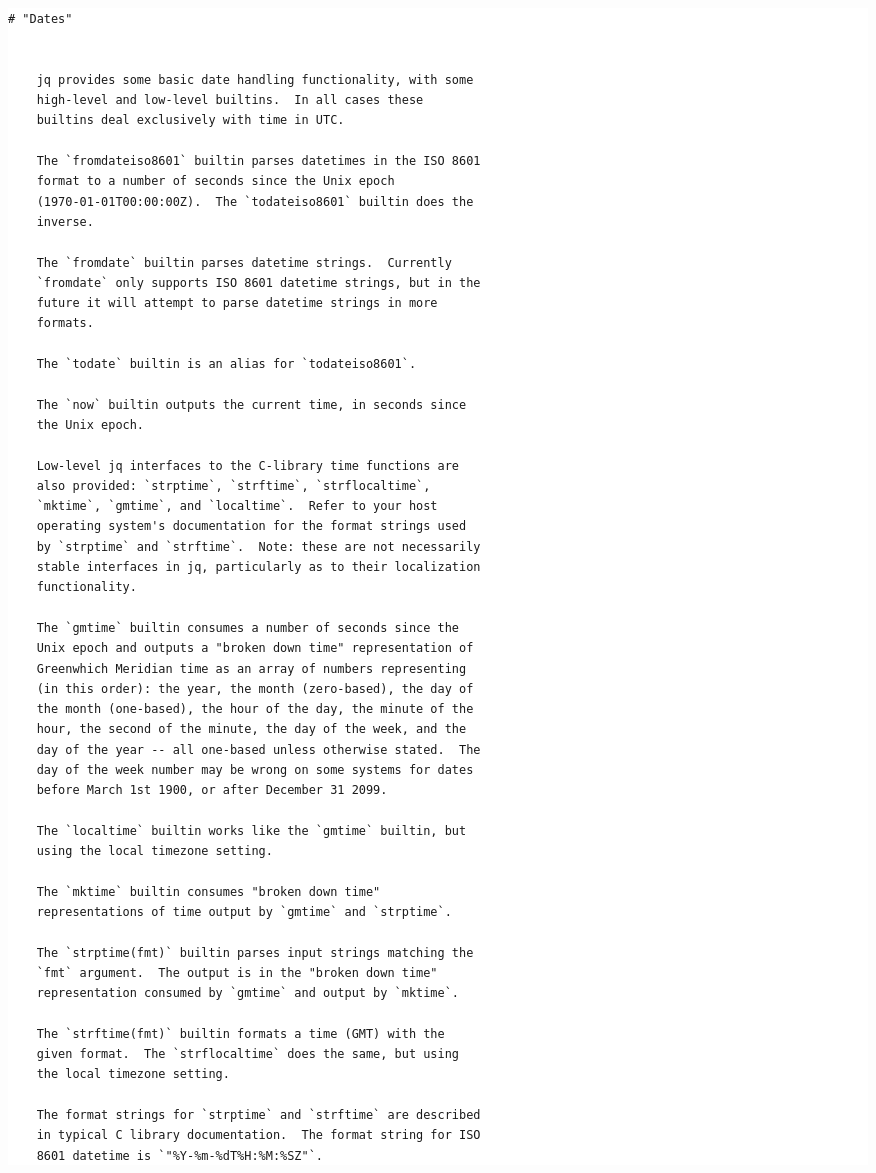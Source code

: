     # "Dates"
      

        jq provides some basic date handling functionality, with some
        high-level and low-level builtins.  In all cases these
        builtins deal exclusively with time in UTC.

        The `fromdateiso8601` builtin parses datetimes in the ISO 8601
        format to a number of seconds since the Unix epoch
        (1970-01-01T00:00:00Z).  The `todateiso8601` builtin does the
        inverse.

        The `fromdate` builtin parses datetime strings.  Currently
        `fromdate` only supports ISO 8601 datetime strings, but in the
        future it will attempt to parse datetime strings in more
        formats.

        The `todate` builtin is an alias for `todateiso8601`.

        The `now` builtin outputs the current time, in seconds since
        the Unix epoch.

        Low-level jq interfaces to the C-library time functions are
        also provided: `strptime`, `strftime`, `strflocaltime`,
        `mktime`, `gmtime`, and `localtime`.  Refer to your host
        operating system's documentation for the format strings used
        by `strptime` and `strftime`.  Note: these are not necessarily
        stable interfaces in jq, particularly as to their localization
        functionality.

        The `gmtime` builtin consumes a number of seconds since the
        Unix epoch and outputs a "broken down time" representation of
        Greenwhich Meridian time as an array of numbers representing
        (in this order): the year, the month (zero-based), the day of
        the month (one-based), the hour of the day, the minute of the
        hour, the second of the minute, the day of the week, and the
        day of the year -- all one-based unless otherwise stated.  The
        day of the week number may be wrong on some systems for dates
        before March 1st 1900, or after December 31 2099.

        The `localtime` builtin works like the `gmtime` builtin, but
        using the local timezone setting.

        The `mktime` builtin consumes "broken down time"
        representations of time output by `gmtime` and `strptime`.

        The `strptime(fmt)` builtin parses input strings matching the
        `fmt` argument.  The output is in the "broken down time"
        representation consumed by `gmtime` and output by `mktime`.

        The `strftime(fmt)` builtin formats a time (GMT) with the
        given format.  The `strflocaltime` does the same, but using
        the local timezone setting.

        The format strings for `strptime` and `strftime` are described
        in typical C library documentation.  The format string for ISO
        8601 datetime is `"%Y-%m-%dT%H:%M:%SZ"`.
